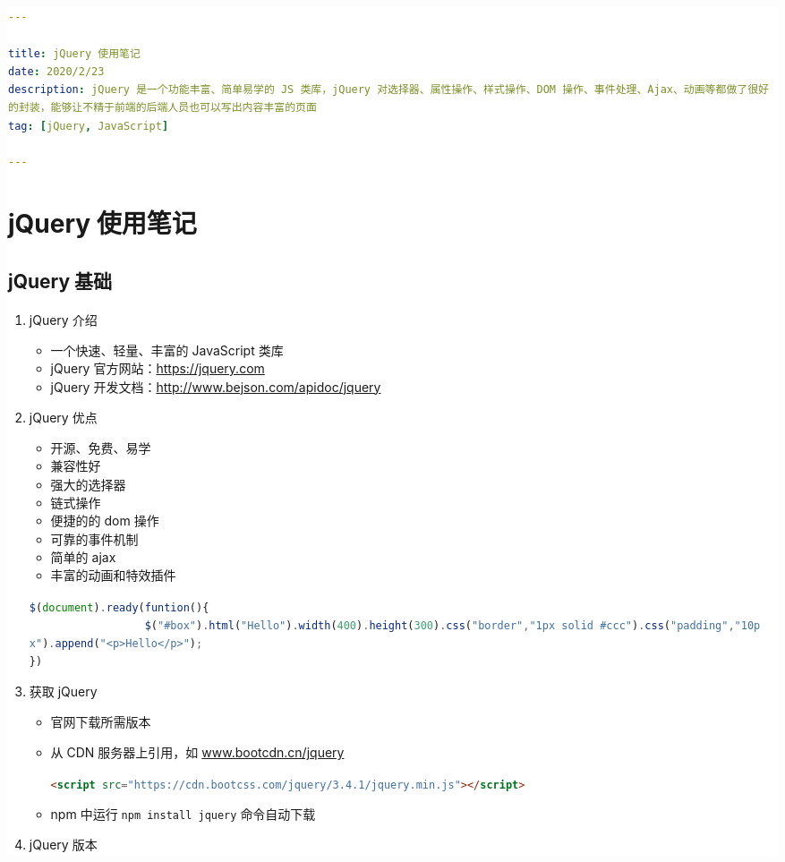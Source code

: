 ```yaml
---

title: jQuery 使用笔记
date: 2020/2/23
description: jQuery 是一个功能丰富、简单易学的 JS 类库，jQuery 对选择器、属性操作、样式操作、DOM 操作、事件处理、Ajax、动画等都做了很好的封装，能够让不精于前端的后端人员也可以写出内容丰富的页面
tag: [jQuery, JavaScript]

---
```




# jQuery 使用笔记

## jQuery 基础

1. jQuery 介绍
   - 一个快速、轻量、丰富的 JavaScript 类库
   - jQuery 官方网站：https://jquery.com
   - jQuery 开发文档：http://www.bejson.com/apidoc/jquery
   
2. jQuery 优点
   
   - 开源、免费、易学
   - 兼容性好
   - 强大的选择器
   - 链式操作
   - 便捷的的 dom 操作
   - 可靠的事件机制
   - 简单的 ajax 
   - 丰富的动画和特效插件
   
   ```javascript
   $(document).ready(funtion(){
                     $("#box").html("Hello").width(400).height(300).css("border","1px solid #ccc").css("padding","10px").append("<p>Hello</p>");
   })
   ```
   
3. 获取 jQuery 

   - 官网下载所需版本

   - 从 CDN 服务器上引用，如  www.bootcdn.cn/jquery

     ```html
     <script src="https://cdn.bootcss.com/jquery/3.4.1/jquery.min.js"></script>
     ```

   - npm 中运行 `npm install jquery` 命令自动下载

4. jQuery 版本
